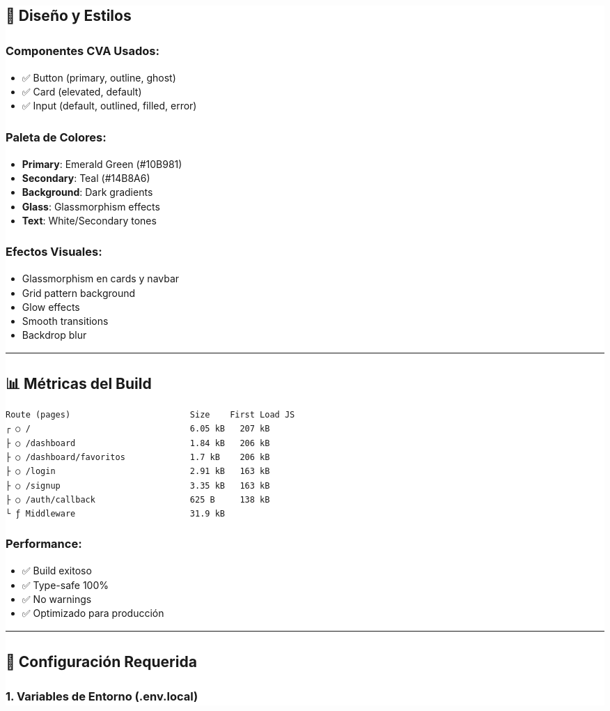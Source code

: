 
## 🎨 Diseño y Estilos

### Componentes CVA Usados:

- ✅ Button (primary, outline, ghost)
- ✅ Card (elevated, default)
- ✅ Input (default, outlined, filled, error)

### Paleta de Colores:

- **Primary**: Emerald Green (#10B981)
- **Secondary**: Teal (#14B8A6)
- **Background**: Dark gradients
- **Glass**: Glassmorphism effects
- **Text**: White/Secondary tones

### Efectos Visuales:

- Glassmorphism en cards y navbar
- Grid pattern background
- Glow effects
- Smooth transitions
- Backdrop blur

---

## 📊 Métricas del Build

```
Route (pages)                        Size    First Load JS
┌ ○ /                                6.05 kB   207 kB
├ ○ /dashboard                       1.84 kB   206 kB
├ ○ /dashboard/favoritos             1.7 kB    206 kB
├ ○ /login                           2.91 kB   163 kB
├ ○ /signup                          3.35 kB   163 kB
├ ○ /auth/callback                   625 B     138 kB
└ ƒ Middleware                       31.9 kB
```

### Performance:

- ✅ Build exitoso
- ✅ Type-safe 100%
- ✅ No warnings
- ✅ Optimizado para producción

---

## 🔐 Configuración Requerida

### 1. Variables de Entorno (.env.local)
